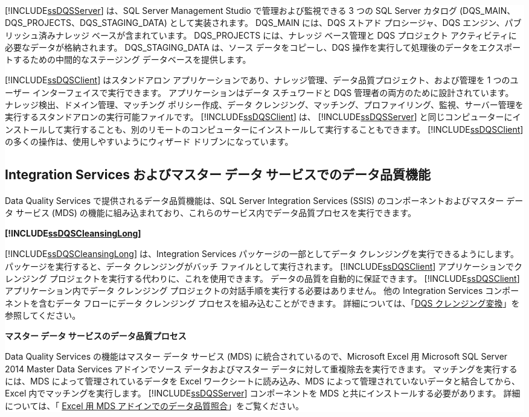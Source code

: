  [!INCLUDE[ssDQSServer](../includes/ssdqsserver-md.md)] は、SQL Server Management Studio で管理および監視できる 3 つの SQL Server カタログ (DQS_MAIN、DQS_PROJECTS、DQS_STAGING_DATA) として実装されます。 DQS_MAIN には、DQS ストアド プロシージャ、DQS エンジン、パブリッシュ済みナレッジ ベースが含まれています。 DQS_PROJECTS には、ナレッジ ベース管理と DQS プロジェクト アクティビティに必要なデータが格納されます。 DQS_STAGING_DATA は、ソース データをコピーし、DQS 操作を実行して処理後のデータをエクスポートするための中間的なステージング データベースを提供します。  
  
 [!INCLUDE[ssDQSClient](../includes/ssdqsclient-md.md)] はスタンドアロン アプリケーションであり、ナレッジ管理、データ品質プロジェクト、および管理を 1 つのユーザー インターフェイスで実行できます。 アプリケーションはデータ スチュワードと DQS 管理者の両方のために設計されています。 ナレッジ検出、ドメイン管理、マッチング ポリシー作成、データ クレンジング、マッチング、プロファイリング、監視、サーバー管理を実行するスタンドアロンの実行可能ファイルです。 [!INCLUDE[ssDQSClient](../includes/ssdqsclient-md.md)] は、 [!INCLUDE[ssDQSServer](../includes/ssdqsserver-md.md)] と同じコンピューターにインストールして実行することも、別のリモートのコンピューターにインストールして実行することもできます。 [!INCLUDE[ssDQSClient](../includes/ssdqsclient-md.md)] の多くの操作は、使用しやすいようにウィザード ドリブンになっています。  
  
##  <a name="data-quality-functionality-in-integration-services-and-master-data-services"></a><a name="Processes"></a> Integration Services およびマスター データ サービスでのデータ品質機能  
 Data Quality Services で提供されるデータ品質機能は、SQL Server Integration Services (SSIS) のコンポーネントおよびマスター データ サービス (MDS) の機能に組み込まれており、これらのサービス内でデータ品質プロセスを実行できます。  
  
 **[!INCLUDE[ssDQSCleansingLong](../includes/ssdqscleansinglong-md.md)]**  
  
 [!INCLUDE[ssDQSCleansingLong](../includes/ssdqscleansinglong-md.md)] は、Integration Services パッケージの一部としてデータ クレンジングを実行できるようにします。 パッケージを実行すると、データ クレンジングがバッチ ファイルとして実行されます。 [!INCLUDE[ssDQSClient](../includes/ssdqsclient-md.md)] アプリケーションでクレンジング プロジェクトを実行する代わりに、これを使用できます。 データの品質を自動的に保証できます。 [!INCLUDE[ssDQSClient](../includes/ssdqsclient-md.md)] アプリケーション内でデータ クレンジング プロジェクトの対話手順を実行する必要はありません。 他の Integration Services コンポーネントを含むデータ フローにデータ クレンジング プロセスを組み込むことができます。 詳細については、「[DQS クレンジング変換](../integration-services/data-flow/transformations/dqs-cleansing-transformation.md)」を参照してください。  
  
 **マスター データ サービスのデータ品質プロセス**  
  
 Data Quality Services の機能はマスター データ サービス (MDS) に統合されているので、Microsoft Excel 用 Microsoft SQL Server 2014 Master Data Services アドインでソース データおよびマスター データに対して重複除去を実行できます。 マッチングを実行するには、MDS によって管理されているデータを Excel ワークシートに読み込み、MDS によって管理されていないデータと結合してから、Excel 内でマッチングを実行します。 [!INCLUDE[ssDQSServer](../includes/ssdqsserver-md.md)] コンポーネントを MDS と共にインストールする必要があります。 詳細については、「  [Excel 用 MDS アドインでのデータ品質照合](../master-data-services/microsoft-excel-add-in/data-quality-matching-in-the-mds-add-in-for-excel.md)」をご覧ください。  
  
  
